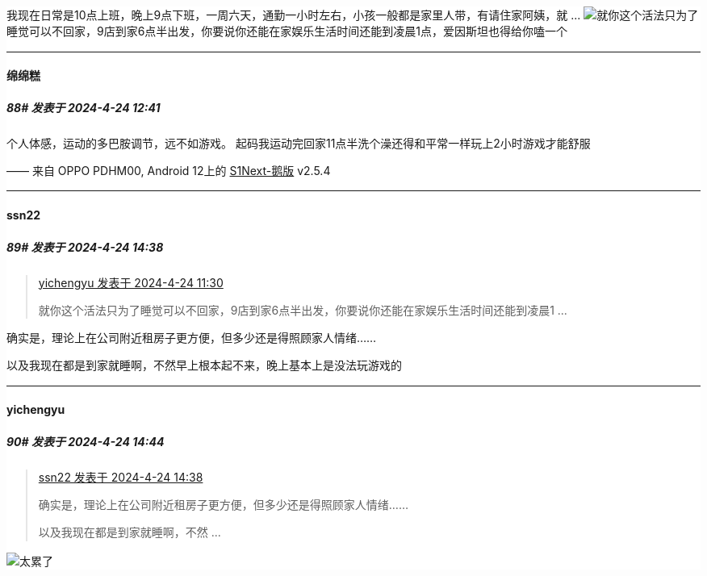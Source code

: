 我现在日常是10点上班，晚上9点下班，一周六天，通勤一小时左右，小孩一般都是家里人带，有请住家阿姨，就 ...</blockquote>
<img src="https://static.saraba1st.com/image/smiley/face2017/003.png" referrerpolicy="no-referrer">就你这个活法只为了睡觉可以不回家，9店到家6点半出发，你要说你还能在家娱乐生活时间还能到凌晨1点，爱因斯坦也得给你嗑一个


*****

####  绵绵糕  
##### 88#       发表于 2024-4-24 12:41

个人体感，运动的多巴胺调节，远不如游戏。
起码我运动完回家11点半洗个澡还得和平常一样玩上2小时游戏才能舒服

—— 来自 OPPO PDHM00, Android 12上的 [S1Next-鹅版](https://github.com/ykrank/S1-Next/releases) v2.5.4


*****

####  ssn22  
##### 89#       发表于 2024-4-24 14:38

<blockquote><a href="httphttps://bbs.saraba1st.com/2b/forum.php?mod=redirect&amp;goto=findpost&amp;pid=64700200&amp;ptid=2180936" target="_blank">yichengyu 发表于 2024-4-24 11:30</a>

就你这个活法只为了睡觉可以不回家，9店到家6点半出发，你要说你还能在家娱乐生活时间还能到凌晨1 ...</blockquote>
确实是，理论上在公司附近租房子更方便，但多少还是得照顾家人情绪……

以及我现在都是到家就睡啊，不然早上根本起不来，晚上基本上是没法玩游戏的


*****

####  yichengyu  
##### 90#       发表于 2024-4-24 14:44

<blockquote><a href="httphttps://bbs.saraba1st.com/2b/forum.php?mod=redirect&amp;goto=findpost&amp;pid=64702411&amp;ptid=2180936" target="_blank">ssn22 发表于 2024-4-24 14:38</a>

确实是，理论上在公司附近租房子更方便，但多少还是得照顾家人情绪……

以及我现在都是到家就睡啊，不然 ...</blockquote>
<img src="https://static.saraba1st.com/image/smiley/face2017/052.png" referrerpolicy="no-referrer">太累了

